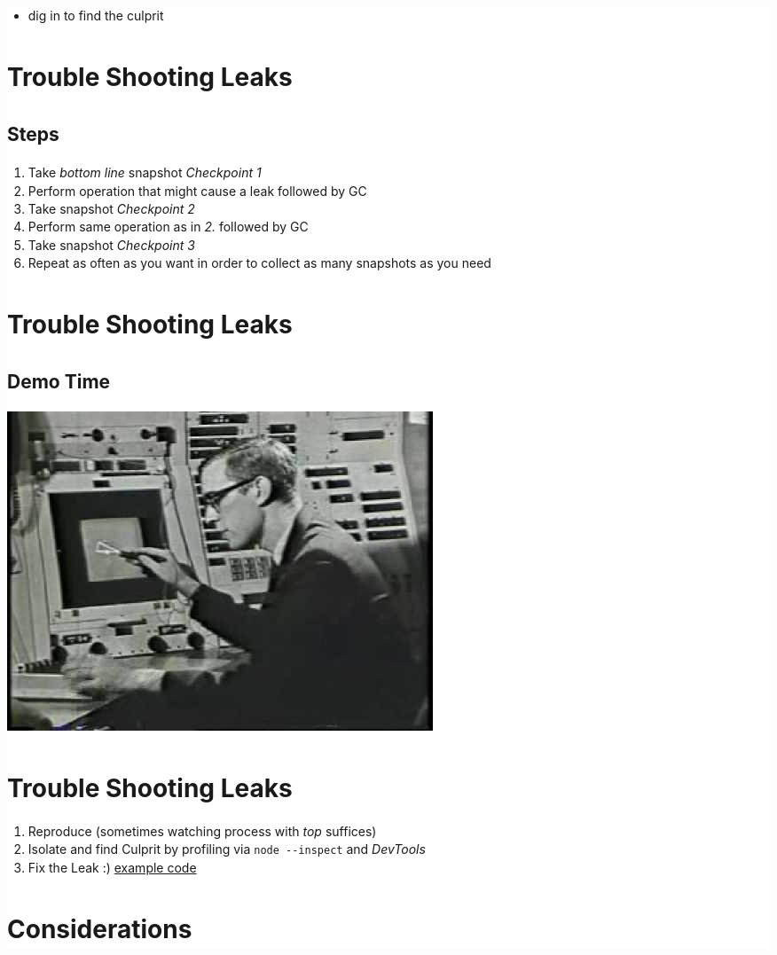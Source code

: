 - dig in to find the culprit

# Trouble Shooting Leaks

## Steps

1. Take *bottom line* snapshot *Checkpoint 1*
2. Perform operation that might cause a leak followed by GC
3. Take snapshot *Checkpoint 2*
4. Perform same operation as in *2.* followed by GC
5. Take snapshot *Checkpoint 3*
6. Repeat as often as you want in order to collect as many snapshots as you need

# Trouble Shooting Leaks

## Demo Time

![demo](img/demo.jpg)



# Trouble Shooting Leaks

1. Reproduce (sometimes watching process with *top* suffices)
2. Isolate and find Culprit by profiling via `node --inspect` and *DevTools*
3. Fix the Leak :) [example code](https://github.com/thlorenz/talks/tree/gh-pages/memory-profiling.2018/app)

# Considerations
